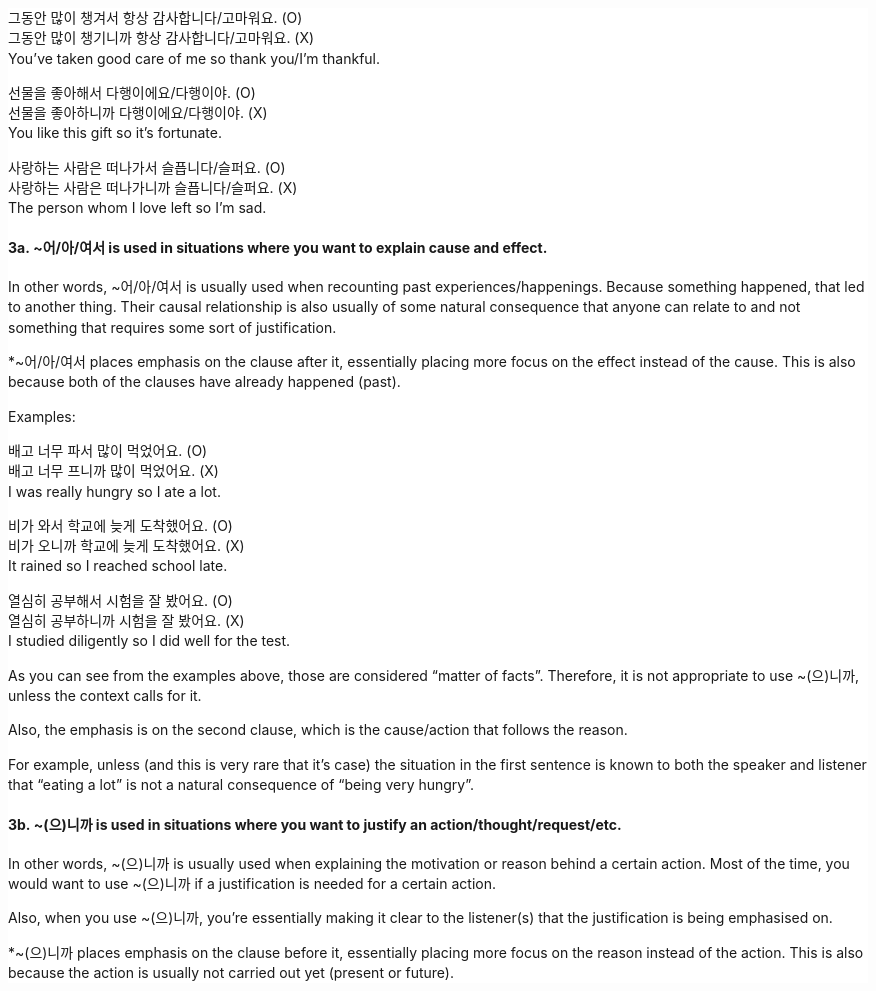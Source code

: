 그동안 많이 챙겨서 항상 감사합니다/고마워요. (O)  
그동안 많이 챙기니까 항상 감사합니다/고마워요. (X)  
You’ve taken good care of me so thank you/I’m thankful.

선물을 좋아해서 다행이에요/다행이야. (O)  
선물을 좋아하니까 다행이에요/다행이야. (X)  
You like this gift so it’s fortunate.

사랑하는 사람은 떠나가서 슬픕니다/슬퍼요. (O)  
사랑하는 사람은 떠나가니까 슬픕니다/슬퍼요. (X)  
The person whom I love left so I’m sad.

#### **3a. ~어/아/여서 is used in situations where you want to explain cause and effect.**

In other words, ~어/아/여서 is usually used when recounting past experiences/happenings. Because something happened, that led to another thing. Their causal relationship is also usually of some natural consequence that anyone can relate to and not something that requires some sort of justification.

*~어/아/여서 places emphasis on the clause after it, essentially placing more focus on the effect instead of the cause. This is also because both of the clauses have already happened (past).

Examples:

배고 너무 파서 많이 먹었어요. (O)  
배고 너무 프니까 많이 먹었어요. (X)  
I was really hungry so I ate a lot.

비가 와서 학교에 늦게 도착했어요. (O)  
비가 오니까 학교에 늦게 도착했어요. (X)  
It rained so I reached school late.

열심히 공부해서 시험을 잘 봤어요. (O)  
열심히 공부하니까 시험을 잘 봤어요. (X)  
I studied diligently so I did well for the test.

As you can see from the examples above, those are considered “matter of facts”. Therefore, it is not appropriate to use ~(으)니까, unless the context calls for it.

Also, the emphasis is on the second clause, which is the cause/action that follows the reason.

For example, unless (and this is very rare that it’s case) the situation in the first sentence is known to both the speaker and listener that “eating a lot” is not a natural consequence of “being very hungry”.

#### **3b. ~(으)니까 is used in situations where you want to justify an action/thought/request/etc.**

In other words, ~(으)니까 is usually used when explaining the motivation or reason behind a certain action. Most of the time, you would want to use ~(으)니까 if a justification is needed for a certain action.

Also, when you use ~(으)니까, you’re essentially making it clear to the listener(s) that the justification is being emphasised on.

*~(으)니까 places emphasis on the clause before it, essentially placing more focus on the reason instead of the action. This is also because the action is usually not carried out yet (present or future).

